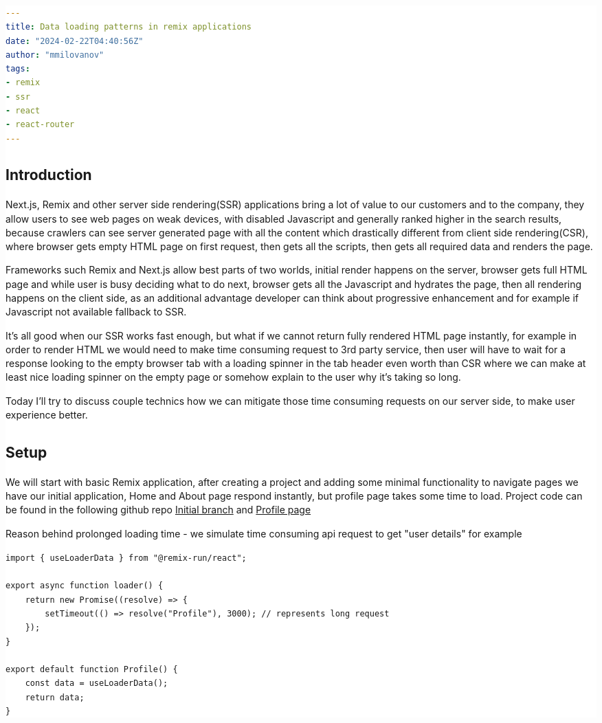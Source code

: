 ```yaml
---
title: Data loading patterns in remix applications
date: "2024-02-22T04:40:56Z"
author: "mmilovanov"
tags:
- remix
- ssr
- react
- react-router
---
```


## Introduction

Next.js, Remix and other server side rendering(SSR) applications bring a lot of value to our customers and to the company, they allow users to see web pages on weak devices, with disabled Javascript and generally ranked higher in the search results, because crawlers can see server generated page with all the content which drastically different from client side rendering(CSR), where browser gets empty HTML page on first request, then gets all the scripts, then gets all required data and renders the page. 

Frameworks such Remix and Next.js allow best parts of two worlds, initial render happens on the server, browser gets full HTML page and while user is busy deciding what to do next, browser gets all the Javascript and hydrates the page, then all rendering happens on the client side, as an additional advantage developer can think about progressive enhancement and for example if Javascript not available fallback to SSR.

It’s all good when our SSR works fast enough, but what if we cannot return fully rendered HTML page instantly, for example in order to render HTML we would need to make time consuming request to 3rd party service, then user will have to wait for a response looking to the empty browser tab with a loading spinner in the tab header even worth than CSR where we can make at least nice loading spinner on the empty page or somehow explain to the user why it’s taking so long.

Today I’ll try to discuss couple technics how we can mitigate those time consuming requests on our server side, to make user experience better.

## Setup
We will start with basic Remix application, after creating a project and adding some minimal functionality to navigate pages we have our initial application, Home and About page respond instantly, but profile page takes some time to load. Project code can be found in the following github repo [Initial branch](https://github.com/MMilovanovCG/remix-data-loading-paterns/tree/initial_state_long_profile_request) and [Profile page](https://github.com/MMilovanovCG/remix-data-loading-paterns/blob/initial_state_long_profile_request/app/routes/_.profile.tsx)

Reason behind prolonged loading time - we simulate time consuming api request to get "user details" for example

```
import { useLoaderData } from "@remix-run/react";

export async function loader() {
    return new Promise((resolve) => {
        setTimeout(() => resolve("Profile"), 3000); // represents long request
    });
}

export default function Profile() {
    const data = useLoaderData();
    return data;
}
```

